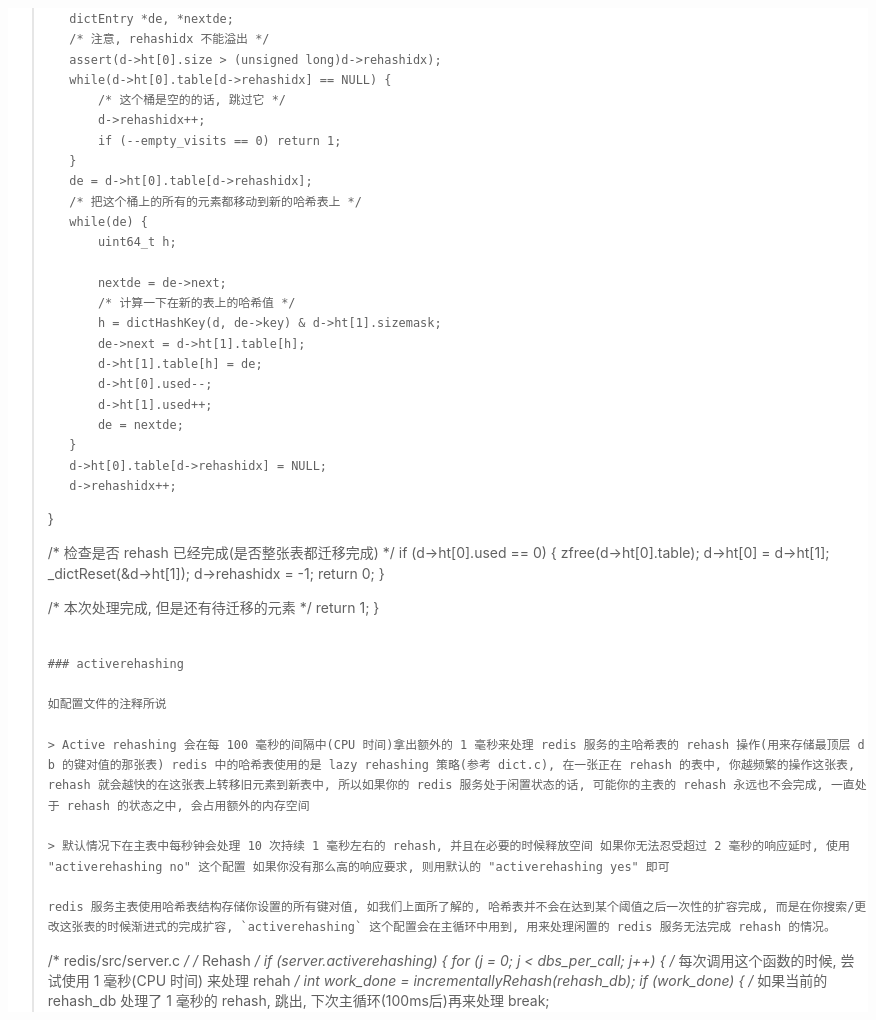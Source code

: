 >        dictEntry *de, *nextde;
>        /* 注意, rehashidx 不能溢出 */
>        assert(d->ht[0].size > (unsigned long)d->rehashidx);
>        while(d->ht[0].table[d->rehashidx] == NULL) {
>            /* 这个桶是空的的话, 跳过它 */
>            d->rehashidx++;
>            if (--empty_visits == 0) return 1;
>        }
>        de = d->ht[0].table[d->rehashidx];
>        /* 把这个桶上的所有的元素都移动到新的哈希表上 */
>        while(de) {
>            uint64_t h;
>
>            nextde = de->next;
>            /* 计算一下在新的表上的哈希值 */
>            h = dictHashKey(d, de->key) & d->ht[1].sizemask;
>            de->next = d->ht[1].table[h];
>            d->ht[1].table[h] = de;
>            d->ht[0].used--;
>            d->ht[1].used++;
>            de = nextde;
>        }
>        d->ht[0].table[d->rehashidx] = NULL;
>        d->rehashidx++;
>    }
>
>    /* 检查是否 rehash 已经完成(是否整张表都迁移完成) */
>    if (d->ht[0].used == 0) {
>        zfree(d->ht[0].table);
>        d->ht[0] = d->ht[1];
>        _dictReset(&d->ht[1]);
>        d->rehashidx = -1;
>        return 0;
>    }
>
>    /* 本次处理完成, 但是还有待迁移的元素 */
>    return 1;
>}
>```
>
>### activerehashing
>
>如配置文件的注释所说
>
>> Active rehashing 会在每 100 毫秒的间隔中(CPU 时间)拿出额外的 1 毫秒来处理 redis 服务的主哈希表的 rehash 操作(用来存储最顶层 db 的键对值的那张表) redis 中的哈希表使用的是 lazy rehashing 策略(参考 dict.c), 在一张正在 rehash 的表中, 你越频繁的操作这张表, rehash 就会越快的在这张表上转移旧元素到新表中, 所以如果你的 redis 服务处于闲置状态的话, 可能你的主表的 rehash 永远也不会完成, 一直处于 rehash 的状态之中, 会占用额外的内存空间
>
>> 默认情况下在主表中每秒钟会处理 10 次持续 1 毫秒左右的 rehash, 并且在必要的时候释放空间 如果你无法忍受超过 2 毫秒的响应延时, 使用 "activerehashing no" 这个配置 如果你没有那么高的响应要求, 则用默认的 "activerehashing yes" 即可
>
>redis 服务主表使用哈希表结构存储你设置的所有键对值, 如我们上面所了解的, 哈希表并不会在达到某个阈值之后一次性的扩容完成, 而是在你搜索/更改这张表的时候渐进式的完成扩容, `activerehashing` 这个配置会在主循环中用到, 用来处理闲置的 redis 服务无法完成 rehash 的情况。
>
>```
>/* redis/src/server.c */
>/* Rehash */
>if (server.activerehashing) {
>    for (j = 0; j < dbs_per_call; j++) {
>        /* 每次调用这个函数的时候, 尝试使用 1 毫秒(CPU 时间) 来处理 rehah */
>        int work_done = incrementallyRehash(rehash_db);
>        if (work_done) {
>            /* 如果当前的 rehash_db 处理了 1 毫秒的 rehash, 跳出, 下次主循环(100ms后)再来处理
>            break;